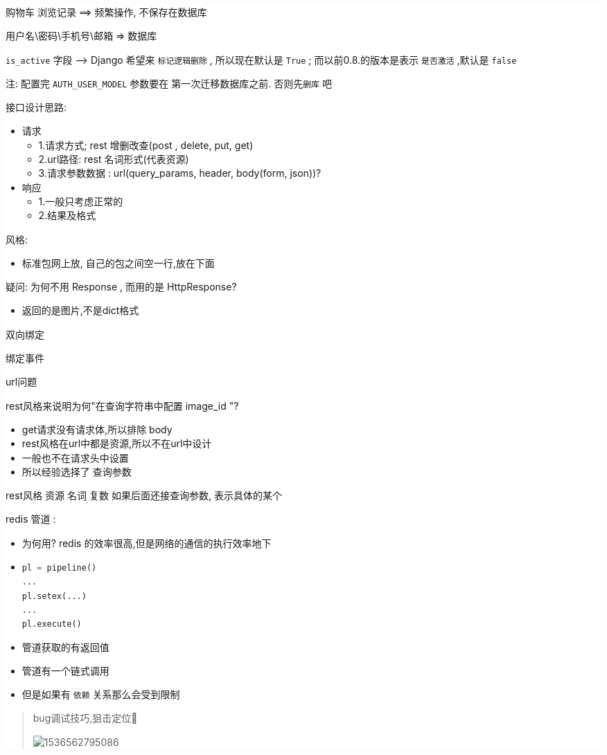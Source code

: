 购物车 浏览记录  ==> 频繁操作, 不保存在数据库

用户名\密码\手机号\邮箱  => 数据库

`is_active` 字段  --> Django 希望来 `标记逻辑删除`  , 所以现在默认是 `True` ; 而以前0.8.的版本是表示 `是否激活` ,默认是 `false` 





注:  配置完 `AUTH_USER_MODEL` 参数要在 第一次迁移数据库之前. 否则先`删库` 吧

接口设计思路:

- 请求
  - 1.请求方式; rest 增删改查(post , delete, put, get)
  - 2.url路径: rest 名词形式(代表资源)
  - 3.请求参数数据 : url(query_params, header, body(form, json))?
- 响应
  - 1.一般只考虑正常的
  - 2.结果及格式



风格:

- 标准包网上放, 自己的包之间空一行,放在下面



疑问: 为何不用 Response , 而用的是 HttpResponse?

- 返回的是图片,不是dict格式



双向绑定

绑定事件

url问题



rest风格来说明为何"在查询字符串中配置 image_id "?

- get请求没有请求体,所以排除 body
- rest风格在url中都是资源,所以不在url中设计
- 一般也不在请求头中设置
- 所以经验选择了   查询参数

rest风格 资源 名词  复数  如果后面还接查询参数, 表示具体的某个



redis 管道 :

- 为何用? redis 的效率很高,但是网络的通信的执行效率地下

- ```python
  pl = pipeline()
  ...
  pl.setex(...)
  ...
  pl.execute()
  ```

- 管道获取的有返回值

- 管道有一个链式调用

- 但是如果有 `依赖` 关系那么会受到限制

> bug调试技巧,狙击定位:bug:
>
> ![1536562795086](C:\Users\XIEG2\AppData\Local\Temp\1536562795086.png)


  ```